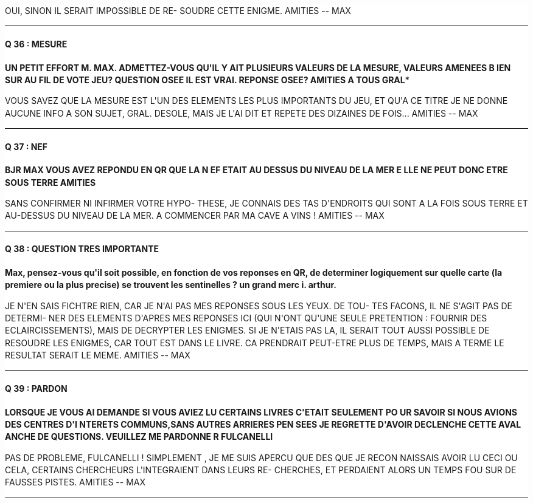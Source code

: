 OUI, SINON IL SERAIT IMPOSSIBLE DE RE- SOUDRE CETTE ENIGME. AMITIES -- MAX

---

#### Q 36 : MESURE

**UN PETIT EFFORT M. MAX. ADMETTEZ-VOUS QU'IL Y AIT
PLUSIEURS  VALEURS DE LA MESURE, VALEURS AMENEES B IEN SUR AU FIL DE
VOTE JEU? QUESTION OSEE IL EST VRAI. REPONSE OSEE? AMITIES A TOUS GRAL***

VOUS SAVEZ QUE LA MESURE EST L'UN DES ELEMENTS LES
PLUS IMPORTANTS DU JEU, ET QU'A CE TITRE JE NE DONNE AUCUNE INFO A SON
SUJET, GRAL. DESOLE, MAIS JE L'AI DIT ET REPETE DES DIZAINES DE FOIS...
AMITIES -- MAX

---

#### Q 37 : NEF

**BJR MAX VOUS AVEZ REPONDU EN QR QUE LA N EF ETAIT AU DESSUS DU NIVEAU DE LA MER E LLE NE PEUT DONC ETRE SOUS TERRE AMITIES**

SANS CONFIRMER NI INFIRMER VOTRE HYPO- THESE, JE
CONNAIS DES TAS D'ENDROITS QUI SONT A LA FOIS SOUS TERRE ET AU-DESSUS DU
 NIVEAU DE LA MER. A COMMENCER PAR MA CAVE A VINS ! AMITIES -- MAX

---

#### Q 38 : QUESTION TRES IMPORTANTE

**Max, pensez-vous qu'il soit possible, en  fonction de
vos reponses en QR, de determiner logiquement sur quelle carte  (la
premiere ou la plus precise) se trouvent les sentinelles ? un grand merc
 i. arthur.**

JE N'EN SAIS FICHTRE RIEN, CAR JE N'AI PAS MES
REPONSES SOUS LES YEUX. DE TOU- TES FACONS, IL NE S'AGIT PAS DE DETERMI-
 NER DES ELEMENTS D'APRES MES REPONSES ICI (QUI N'ONT QU'UNE SEULE
PRETENTION : FOURNIR DES ECLAIRCISSEMENTS), MAIS DE DECRYPTER LES
ENIGMES. SI JE N'ETAIS PAS LA, IL SERAIT TOUT AUSSI POSSIBLE DE
RESOUDRE LES ENIGMES, CAR TOUT EST DANS LE LIVRE. CA PRENDRAIT PEUT-ETRE
 PLUS DE TEMPS, MAIS A TERME LE RESULTAT SERAIT LE MEME. AMITIES -- MAX

---

#### Q 39 : PARDON

**LORSQUE JE VOUS AI DEMANDE SI VOUS AVIEZ  LU CERTAINS
LIVRES C'ETAIT SEULEMENT PO UR SAVOIR SI NOUS AVIONS DES CENTRES D'I
NTERETS COMMUNS,SANS AUTRES ARRIERES PEN SEES JE REGRETTE D'AVOIR
DECLENCHE CETTE AVAL ANCHE DE QUESTIONS. VEUILLEZ ME PARDONNE R
FULCANELLI**

PAS DE PROBLEME, FULCANELLI ! SIMPLEMENT , JE ME SUIS
APERCU QUE DES QUE JE RECON NAISSAIS AVOIR LU CECI OU CELA, CERTAINS
CHERCHEURS L'INTEGRAIENT DANS LEURS RE- CHERCHES, ET PERDAIENT ALORS UN
TEMPS FOU SUR DE FAUSSES PISTES. AMITIES -- MAX

---